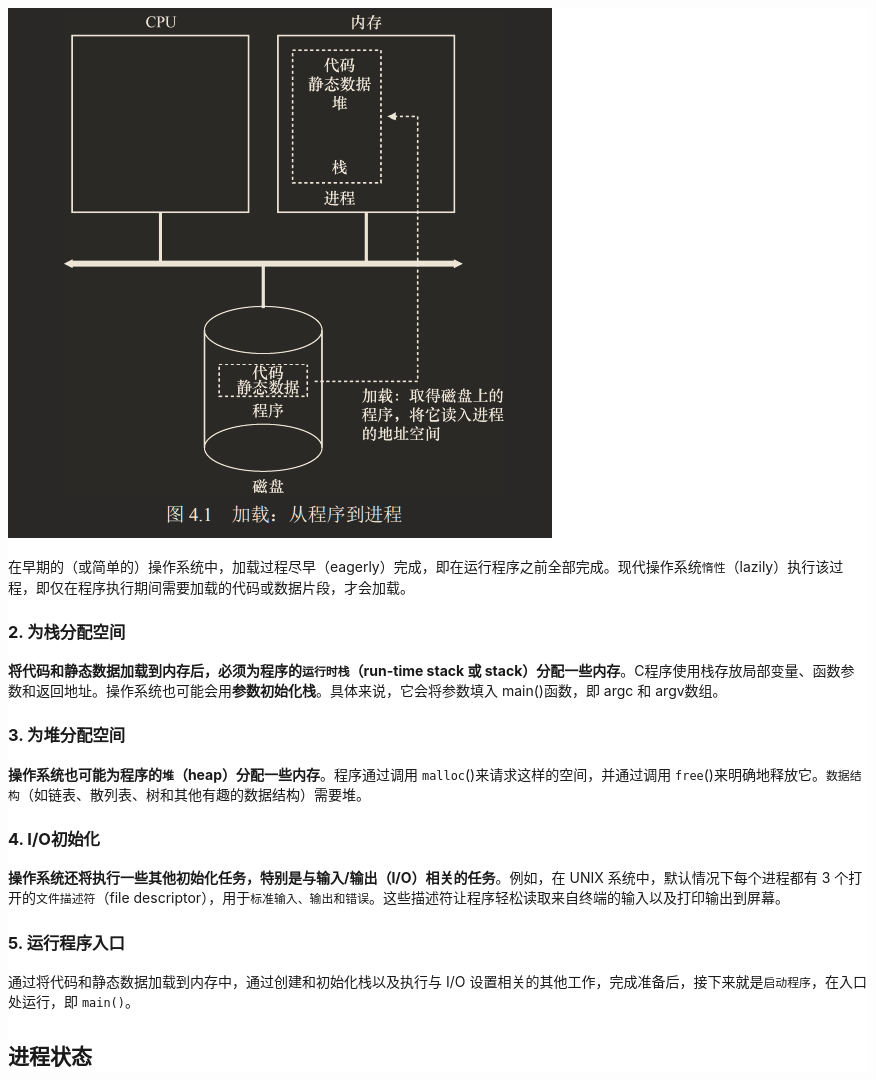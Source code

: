 ![加载：从程序到进程](/assets/img/2021-03-12-operating-systems-2/加载：从程序到进程.png)

在早期的（或简单的）操作系统中，加载过程尽早（eagerly）完成，即在运行程序之前全部完成。现代操作系统`惰性`（lazily）执行该过程，即仅在程序执行期间需要加载的代码或数据片段，才会加载。

### 2. 为栈分配空间

**将代码和静态数据加载到内存后，必须为程序的`运行时栈`（run-time stack 或 stack）分配一些内存**。C程序使用栈存放局部变量、函数参数和返回地址。操作系统也可能会用**参数初始化栈**。具体来说，它会将参数填入 main()函数，即 argc 和 argv数组。

### 3. 为堆分配空间

**操作系统也可能为程序的`堆`（heap）分配一些内存**。程序通过调用 `malloc`()来请求这样的空间，并通过调用 `free`()来明确地释放它。`数据结构`（如链表、散列表、树和其他有趣的数据结构）需要堆。

### 4. I/O初始化

**操作系统还将执行一些其他初始化任务，特别是与输入/输出（I/O）相关的任务**。例如，在 UNIX 系统中，默认情况下每个进程都有 3 个打开的`文件描述符`（file descriptor），用于`标准输入、输出和错误`。这些描述符让程序轻松读取来自终端的输入以及打印输出到屏幕。

### 5. 运行程序入口

通过将代码和静态数据加载到内存中，通过创建和初始化栈以及执行与 I/O 设置相关的其他工作，完成准备后，接下来就是`启动程序`，在入口处运行，即 `main()`。

## 进程状态
